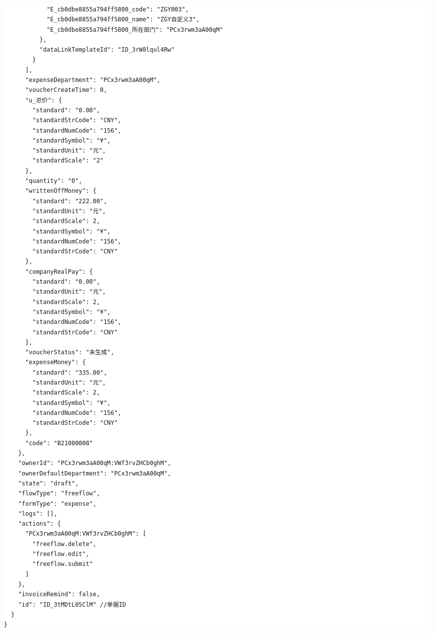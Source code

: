                 "E_cb0dbe8855a794ff5800_code": "ZGY003",  
                "E_cb0dbe8855a794ff5800_name": "ZGY自定义3",  
                "E_cb0dbe8855a794ff5800_所在部门": "PCx3rwm3aA00qM"  
              },  
              "dataLinkTemplateId": "ID_3rW8lqul4Rw"  
            }  
          ],  
          "expenseDepartment": "PCx3rwm3aA00qM",  
          "voucherCreateTime": 0,  
          "u_总价": {  
            "standard": "0.00",  
            "standardStrCode": "CNY",  
            "standardNumCode": "156",  
            "standardSymbol": "¥",  
            "standardUnit": "元",  
            "standardScale": "2"  
          },  
          "quantity": "0",  
          "writtenOffMoney": {  
            "standard": "222.00",  
            "standardUnit": "元",  
            "standardScale": 2,  
            "standardSymbol": "¥",  
            "standardNumCode": "156",  
            "standardStrCode": "CNY"  
          },  
          "companyRealPay": {  
            "standard": "0.00",  
            "standardUnit": "元",  
            "standardScale": 2,  
            "standardSymbol": "¥",  
            "standardNumCode": "156",  
            "standardStrCode": "CNY"  
          },  
          "voucherStatus": "未生成",  
          "expenseMoney": {  
            "standard": "335.00",  
            "standardUnit": "元",  
            "standardScale": 2,  
            "standardSymbol": "¥",  
            "standardNumCode": "156",  
            "standardStrCode": "CNY"  
          },  
          "code": "B21000008"  
        },  
        "ownerId": "PCx3rwm3aA00qM:VWf3rvZHCb0ghM",  
        "ownerDefaultDepartment": "PCx3rwm3aA00qM",  
        "state": "draft",  
        "flowType": "freeflow",  
        "formType": "expense",  
        "logs": [],  
        "actions": {  
          "PCx3rwm3aA00qM:VWf3rvZHCb0ghM": [  
            "freeflow.delete",  
            "freeflow.edit",  
            "freeflow.submit"  
          ]  
        },  
        "invoiceRemind": false,  
        "id": "ID_3tMDtL05ClM" //单据ID  
      }  
    }  
    